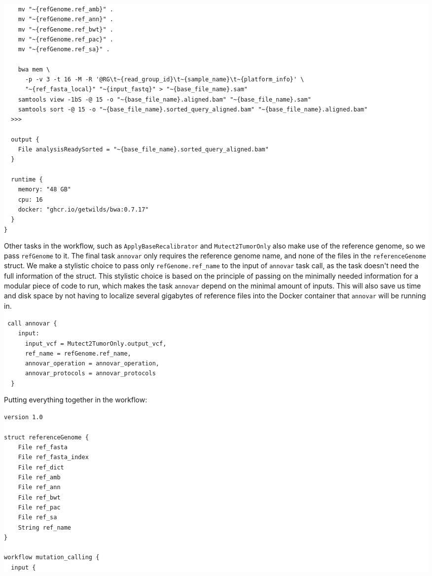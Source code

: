 ```         
    mv "~{refGenome.ref_amb}" .
    mv "~{refGenome.ref_ann}" .
    mv "~{refGenome.ref_bwt}" .
    mv "~{refGenome.ref_pac}" .
    mv "~{refGenome.ref_sa}" .

    bwa mem \
      -p -v 3 -t 16 -M -R '@RG\t~{read_group_id}\t~{sample_name}\t~{platform_info}' \
      "~{ref_fasta_local}" "~{input_fastq}" > "~{base_file_name}.sam"
    samtools view -1bS -@ 15 -o "~{base_file_name}.aligned.bam" "~{base_file_name}.sam"
    samtools sort -@ 15 -o "~{base_file_name}.sorted_query_aligned.bam" "~{base_file_name}.aligned.bam"
  >>>

  output {
    File analysisReadySorted = "~{base_file_name}.sorted_query_aligned.bam"
  }
  
  runtime {
    memory: "48 GB"
    cpu: 16
    docker: "ghcr.io/getwilds/bwa:0.7.17"
  }
}
```

Other tasks in the workflow, such as `ApplyBaseRecalibrator` and `Mutect2TumorOnly` also make use of the reference genome, so we pass `refGenome` to it. The final task `annovar` only requires the reference genome name, and none of the files in the `referenceGenome` struct. We make a stylistic choice to pass only `refGenome.ref_name` to the input of `annovar` task call, as the task doesn't need the full information of the struct. This stylistic choice is based on the principle of passing on the minimally needed information for a modular piece of code to run, which makes the task `annovar` depend on the minimal amount of inputs. This will also save us time and disk space by not having to localize several gigabytes of reference files into the Docker container that `annovar` will be running in.

```         
 call annovar {
    input:
      input_vcf = Mutect2TumorOnly.output_vcf,
      ref_name = refGenome.ref_name,
      annovar_operation = annovar_operation,
      annovar_protocols = annovar_protocols
  }
```

Putting everything together in the workflow:

```         
version 1.0

struct referenceGenome {
    File ref_fasta
    File ref_fasta_index
    File ref_dict
    File ref_amb
    File ref_ann
    File ref_bwt
    File ref_pac
    File ref_sa
    String ref_name
}

workflow mutation_calling {
  input {
```